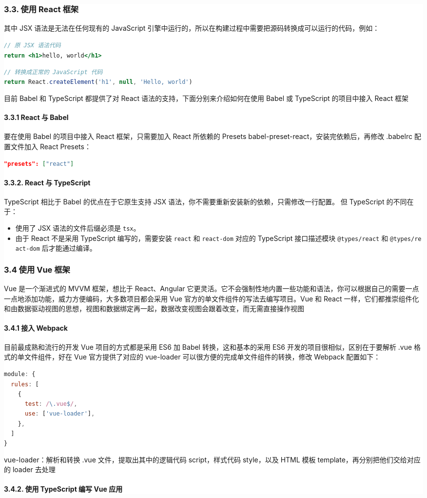 ### 3.3. 使用 React 框架

其中 JSX 语法是无法在任何现有的 JavaScript 引擎中运行的，所以在构建过程中需要把源码转换成可以运行的代码，例如：

```jsx
// 原 JSX 语法代码
return <h1>hello, world</h1>
```

```js
// 转换成正常的 JavaScript 代码
return React.createElement('h1', null, 'Hello, world')
```

目前 Babel 和 TypeScript 都提供了对 React 语法的支持，下面分别来介绍如何在使用 Babel 或 TypeScript 的项目中接入 React 框架

#### 3.3.1 React 与 Babel

要在使用 Babel 的项目中接入 React 框架，只需要加入 React 所依赖的 Presets babel-preset-react，安装完依赖后，再修改 .babelrc 配置文件加入 React Presets：

```json
"presets": ["react"]
```

#### 3.3.2. React 与 TypeScript

TypeScript 相比于 Babel 的优点在于它原生支持 JSX 语法，你不需要重新安装新的依赖，只需修改一行配置。 但 TypeScript 的不同在于：

- 使用了 JSX 语法的文件后缀必须是 `tsx`。
- 由于 React 不是采用 TypeScript 编写的，需要安装 `react` 和 `react-dom` 对应的 TypeScript 接口描述模块 `@types/react` 和 `@types/react-dom` 后才能通过编译。

### 3.4 使用 Vue 框架

Vue 是一个渐进式的 MVVM 框架，想比于 React、Angular 它更灵活。它不会强制性地内置一些功能和语法，你可以根据自己的需要一点一点地添加功能，威力方便编码，大多数项目都会采用 Vue 官方的单文件组件的写法去编写项目。Vue 和 React 一样，它们都推崇组件化和由数据驱动视图的思想，视图和数据绑定再一起，数据改变视图会跟着改变，而无需直接操作视图

#### 3.4.1 接入 Webpack

目前最成熟和流行的开发 Vue 项目的方式都是采用 ES6 加 Babel 转换，这和基本的采用 ES6  开发的项目很相似，区别在于要解析 .vue 格式的单文件组件，好在 Vue 官方提供了对应的 vue-loader 可以很方便的完成单文件组件的转换，修改 Webpack 配置如下：

```js
module: {
  rules: [
    {
      test: /\.vue$/,
      use: ['vue-loader'],
    },
  ]
}
```

vue-loader：解析和转换 .vue 文件，提取出其中的逻辑代码 script，样式代码 style，以及 HTML 模板 template，再分别把他们交给对应的 loader 去处理

#### 3.4.2. 使用 TypeScript 编写 Vue 应用

